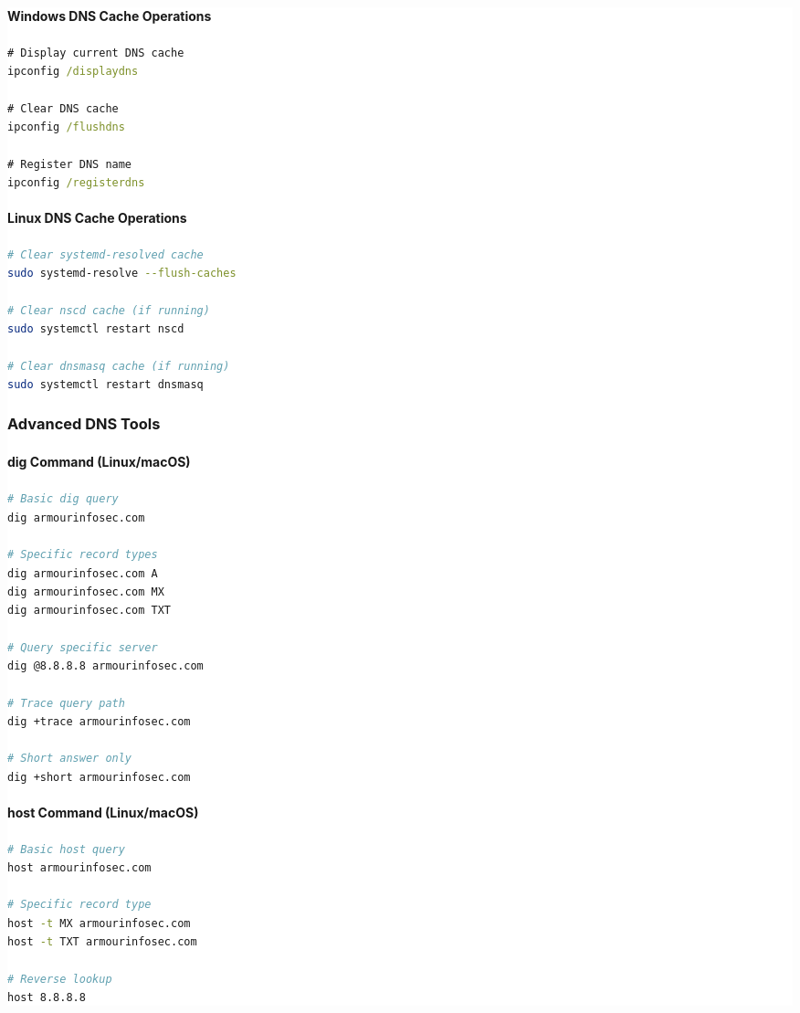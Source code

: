 #### Windows DNS Cache Operations

```cmd
# Display current DNS cache
ipconfig /displaydns

# Clear DNS cache
ipconfig /flushdns

# Register DNS name
ipconfig /registerdns
```

#### Linux DNS Cache Operations

```bash
# Clear systemd-resolved cache
sudo systemd-resolve --flush-caches

# Clear nscd cache (if running)
sudo systemctl restart nscd

# Clear dnsmasq cache (if running)
sudo systemctl restart dnsmasq
```

### Advanced DNS Tools

#### dig Command (Linux/macOS)

```bash
# Basic dig query
dig armourinfosec.com

# Specific record types
dig armourinfosec.com A
dig armourinfosec.com MX
dig armourinfosec.com TXT

# Query specific server
dig @8.8.8.8 armourinfosec.com

# Trace query path
dig +trace armourinfosec.com

# Short answer only
dig +short armourinfosec.com
```

#### host Command (Linux/macOS)

```bash
# Basic host query
host armourinfosec.com

# Specific record type
host -t MX armourinfosec.com
host -t TXT armourinfosec.com

# Reverse lookup
host 8.8.8.8
```
